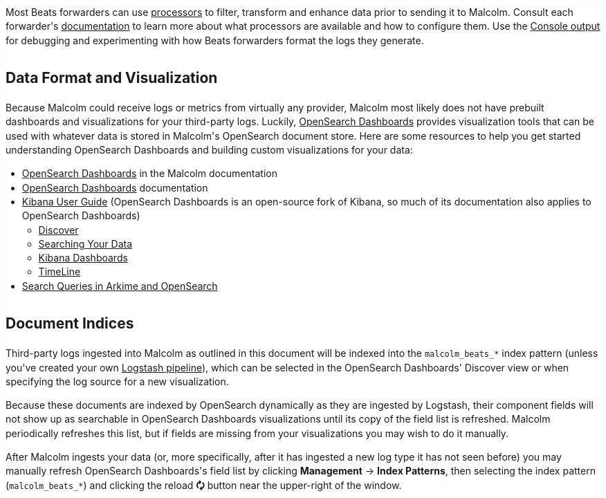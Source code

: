 Most Beats forwarders can use [processors](https://www.elastic.co/guide/en/beats/filebeat/current/defining-processors.html) to filter, transform and enhance data prior to sending it to Malcolm. Consult each forwarder's [documentation](https://www.elastic.co/beats/) to learn more about what processors are available and how to configure them. Use the [Console output](https://www.elastic.co/guide/en/beats/filebeat/current/console-output.html) for debugging and experimenting with how Beats forwarders format the logs they generate.

## <a name="Data"></a>Data Format and Visualization

Because Malcolm could receive logs or metrics from virtually any provider, Malcolm most likely does not have prebuilt dashboards and visualizations for your third-party logs. Luckily, [OpenSearch Dashboards](https://opensearch.org/docs/latest/dashboards/index/) provides visualization tools that can be used with whatever data is stored in Malcolm's OpenSearch document store. Here are some resources to help you get started understanding OpenSearch Dashboards and building custom visualizations for your data:

* [OpenSearch Dashboards](dashboards.md) in the Malcolm documentation
* [OpenSearch Dashboards](https://opensearch.org/docs/latest/dashboards/index/) documentation
* [Kibana User Guide](https://www.elastic.co/guide/en/kibana/7.10/index.html) (OpenSearch Dashboards is an open-source fork of Kibana, so much of its documentation also applies to OpenSearch Dashboards)
    - [Discover](https://www.elastic.co/guide/en/kibana/7.10/discover.html)
    - [Searching Your Data](https://www.elastic.co/guide/en/kibana/7.10/search.html)
    - [Kibana Dashboards](https://www.elastic.co/guide/en/kibana/7.10/dashboard.html)
    - [TimeLine](https://www.elastic.co/guide/en/kibana/7.12/timelion.html)
* [Search Queries in Arkime and OpenSearch](queries-cheat-sheet.md#SearchCheatSheet)

## <a name="Indices"></a>Document Indices

Third-party logs ingested into Malcolm as outlined in this document will be indexed into the `malcolm_beats_*` index pattern (unless you've created your own [Logstash pipeline](contributing-logstash.md#LogstashNewSource)), which can be selected in the OpenSearch Dashboards' Discover view or when specifying the log source for a new visualization. 

Because these documents are indexed by OpenSearch dynamically as they are ingested by Logstash, their component fields will not show up as searchable in OpenSearch Dashboards visualizations until its copy of the field list is refreshed. Malcolm periodically refreshes this list, but if fields are missing from your visualizations you may wish to do it manually.

After Malcolm ingests your data (or, more specifically, after it has ingested a new log type it has not seen before) you may manually refresh OpenSearch Dashboards's field list by clicking **Management** → **Index Patterns**, then selecting the index pattern (`malcolm_beats_*`) and clicking the reload **🗘** button near the upper-right of the window.
